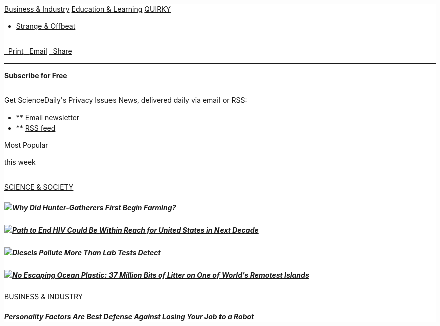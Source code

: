 [Business & Industry](/news/business_industry/)
[Education & Learning](/news/education_learning/)
[QUIRKY](/news/strange_offbeat/)
-   [Strange & Offbeat](/news/strange_offbeat/)

------------------------------------------------------------------------

<a href="" class="btn btn-default print black"><em></em>   <span class="hidden-sm">Print</span></a><a href="" class="btn btn-default email black"><span class="fa fa-envelope"></span>   <span class="hidden-sm">Email</span></a> <a href="" class="btn btn-default black"><em></em>   <span class="hidden-sm">Share</span></a>

------------------------------------------------------------------------

**Subscribe for Free**

------------------------------------------------------------------------

Get ScienceDaily's <span id="newsfeed">Privacy Issues News</span>, delivered daily via email or RSS:

-   ** <a href="http://feedburner.google.com/fb/a/mailverify?uri=sciencedaily/science_society/privacy_issues" id="newsletter">Email newsletter</a>
-   ** <a href="/rss/science_society/privacy_issues.xml" id="rssfeed">RSS feed</a>

Most Popular

this week

------------------------------------------------------------------------

<a href="/news/science_society/" class="gray">SCIENCE &amp; SOCIETY</a>

##### [<img src="https://images.sciencedaily.com/2017/05/170516080810_1_75x50.jpg" class="side-image" />Why Did Hunter-Gatherers First Begin Farming?](/releases/2017/05/170516080810.htm)

##### [<img src="https://images.sciencedaily.com/2017/05/170515101200_1_75x50.jpg" class="side-image" />Path to End HIV Could Be Within Reach for United States in Next Decade](/releases/2017/05/170515101200.htm)

##### [<img src="https://images.sciencedaily.com/2017/05/170515111557_1_75x50.jpg" class="side-image" />Diesels Pollute More Than Lab Tests Detect](/releases/2017/05/170515111557.htm)

##### [<img src="https://images.sciencedaily.com/2017/05/170515154820_1_75x50.jpg" class="side-image" />No Escaping Ocean Plastic: 37 Million Bits of Litter on One of World's Remotest Islands](/releases/2017/05/170515154820.htm)

<a href="/news/business_industry/" class="gray">BUSINESS &amp; INDUSTRY</a>

##### [Personality Factors Are Best Defense Against Losing Your Job to a Robot](/releases/2017/05/170509122024.htm)
